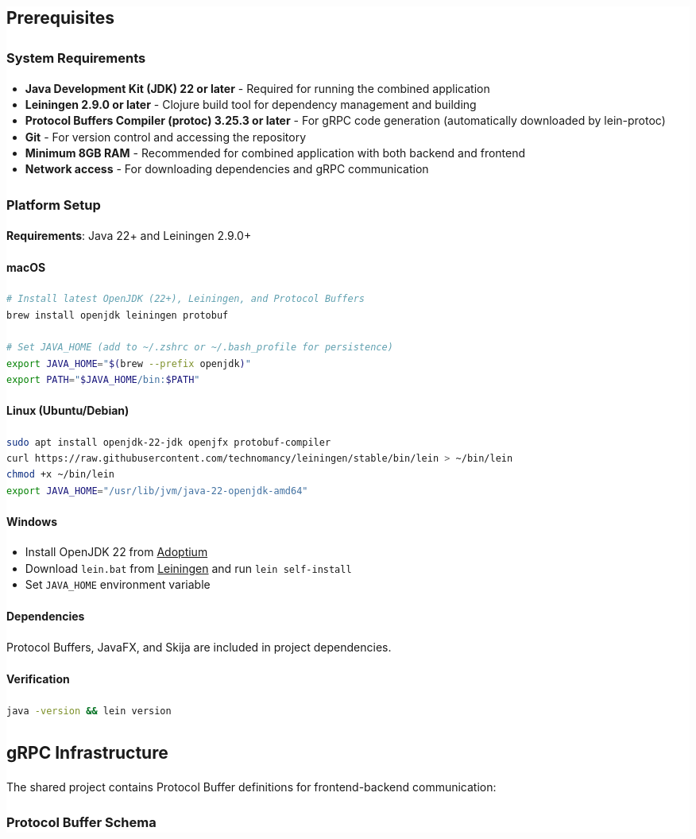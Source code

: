 ## Prerequisites

### System Requirements

- **Java Development Kit (JDK) 22 or later** - Required for running the combined application
- **Leiningen 2.9.0 or later** - Clojure build tool for dependency management and building
- **Protocol Buffers Compiler (protoc) 3.25.3 or later** - For gRPC code generation (automatically downloaded by lein-protoc)
- **Git** - For version control and accessing the repository
- **Minimum 8GB RAM** - Recommended for combined application with both backend and frontend
- **Network access** - For downloading dependencies and gRPC communication

### Platform Setup

**Requirements**: Java 22+ and Leiningen 2.9.0+

#### macOS
```bash
# Install latest OpenJDK (22+), Leiningen, and Protocol Buffers
brew install openjdk leiningen protobuf

# Set JAVA_HOME (add to ~/.zshrc or ~/.bash_profile for persistence)
export JAVA_HOME="$(brew --prefix openjdk)"
export PATH="$JAVA_HOME/bin:$PATH"
```

#### Linux (Ubuntu/Debian)
```bash
sudo apt install openjdk-22-jdk openjfx protobuf-compiler
curl https://raw.githubusercontent.com/technomancy/leiningen/stable/bin/lein > ~/bin/lein
chmod +x ~/bin/lein
export JAVA_HOME="/usr/lib/jvm/java-22-openjdk-amd64"
```

#### Windows
- Install OpenJDK 22 from [Adoptium](https://adoptium.net/)
- Download `lein.bat` from [Leiningen](https://leiningen.org/) and run `lein self-install`
- Set `JAVA_HOME` environment variable

#### Dependencies
Protocol Buffers, JavaFX, and Skija are included in project dependencies.

#### Verification
```bash
java -version && lein version
```

## gRPC Infrastructure

The shared project contains Protocol Buffer definitions for frontend-backend communication:

### Protocol Buffer Schema
